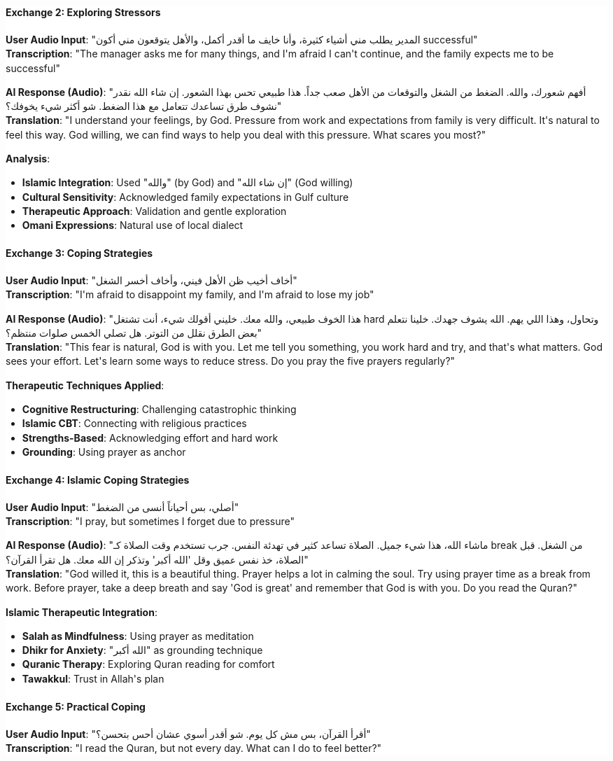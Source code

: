 #### Exchange 2: Exploring Stressors
**User Audio Input**: "المدير يطلب مني أشياء كثيرة، وأنا خايف ما أقدر أكمل، والأهل يتوقعون مني أكون successful"  
**Transcription**: "The manager asks me for many things, and I'm afraid I can't continue, and the family expects me to be successful"

**AI Response (Audio)**: "أفهم شعورك، والله. الضغط من الشغل والتوقعات من الأهل صعب جداً. هذا طبيعي تحس بهذا الشعور. إن شاء الله نقدر نشوف طرق تساعدك تتعامل مع هذا الضغط. شو أكثر شيء يخوفك؟"  
**Translation**: "I understand your feelings, by God. Pressure from work and expectations from family is very difficult. It's natural to feel this way. God willing, we can find ways to help you deal with this pressure. What scares you most?"

**Analysis**:
- **Islamic Integration**: Used "والله" (by God) and "إن شاء الله" (God willing)
- **Cultural Sensitivity**: Acknowledged family expectations in Gulf culture
- **Therapeutic Approach**: Validation and gentle exploration
- **Omani Expressions**: Natural use of local dialect

#### Exchange 3: Coping Strategies
**User Audio Input**: "أخاف أخيب ظن الأهل فيني، وأخاف أخسر الشغل"  
**Transcription**: "I'm afraid to disappoint my family, and I'm afraid to lose my job"

**AI Response (Audio)**: "هذا الخوف طبيعي، والله معك. خليني أقولك شيء، أنت تشتغل hard وتحاول، وهذا اللي يهم. الله يشوف جهدك. خلينا نتعلم بعض الطرق نقلل من التوتر. هل تصلي الخمس صلوات منتظم؟"  
**Translation**: "This fear is natural, God is with you. Let me tell you something, you work hard and try, and that's what matters. God sees your effort. Let's learn some ways to reduce stress. Do you pray the five prayers regularly?"

**Therapeutic Techniques Applied**:
- **Cognitive Restructuring**: Challenging catastrophic thinking
- **Islamic CBT**: Connecting with religious practices
- **Strengths-Based**: Acknowledging effort and hard work
- **Grounding**: Using prayer as anchor

#### Exchange 4: Islamic Coping Strategies
**User Audio Input**: "أصلي، بس أحياناً أنسى من الضغط"  
**Transcription**: "I pray, but sometimes I forget due to pressure"

**AI Response (Audio)**: "ماشاء الله، هذا شيء جميل. الصلاة تساعد كثير في تهدئة النفس. جرب تستخدم وقت الصلاة كـ break من الشغل. قبل الصلاة، خذ نفس عميق وقل 'الله أكبر' وتذكر إن الله معك. هل تقرأ القرآن؟"  
**Translation**: "God willed it, this is a beautiful thing. Prayer helps a lot in calming the soul. Try using prayer time as a break from work. Before prayer, take a deep breath and say 'God is great' and remember that God is with you. Do you read the Quran?"

**Islamic Therapeutic Integration**:
- **Salah as Mindfulness**: Using prayer as meditation
- **Dhikr for Anxiety**: "الله أكبر" as grounding technique
- **Quranic Therapy**: Exploring Quran reading for comfort
- **Tawakkul**: Trust in Allah's plan

#### Exchange 5: Practical Coping
**User Audio Input**: "أقرأ القرآن، بس مش كل يوم. شو أقدر أسوي عشان أحس بتحسن؟"  
**Transcription**: "I read the Quran, but not every day. What can I do to feel better?"
